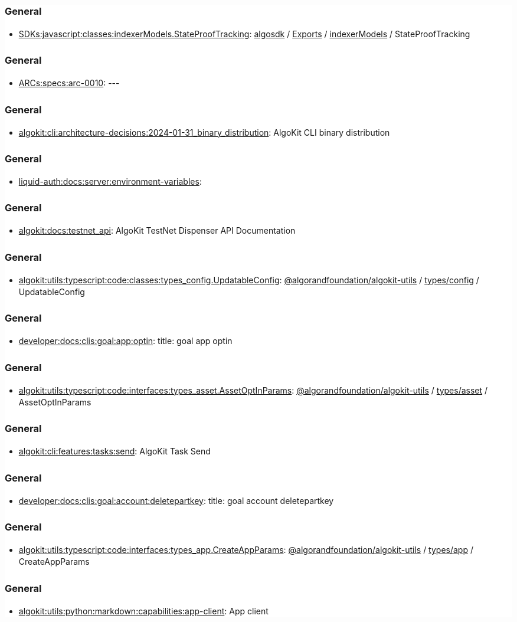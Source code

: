 ### General
- [SDKs:javascript:classes:indexerModels.StateProofTracking](taxonomy/SDKs:javascript:classes:indexerModels.StateProofTracking.md): [algosdk](../README.md) / [Exports](../modules.md) / [indexerModels](../modules/indexerModels.md) / StateProofTracking

### General
- [ARCs:specs:arc-0010](taxonomy/ARCs:specs:arc-0010.md): ---

### General
- [algokit:cli:architecture-decisions:2024-01-31_binary_distribution](taxonomy/algokit:cli:architecture-decisions:2024-01-31_binary_distribution.md): AlgoKit CLI binary distribution

### General
- [liquid-auth:docs:server:environment-variables](taxonomy/liquid-auth:docs:server:environment-variables.md): 

### General
- [algokit:docs:testnet_api](taxonomy/algokit:docs:testnet_api.md): AlgoKit TestNet Dispenser API Documentation

### General
- [algokit:utils:typescript:code:classes:types_config.UpdatableConfig](taxonomy/algokit:utils:typescript:code:classes:types_config.UpdatableConfig.md): [@algorandfoundation/algokit-utils](../README.md) / [types/config](../modules/types_config.md) / UpdatableConfig

### General
- [developer:docs:clis:goal:app:optin](taxonomy/developer:docs:clis:goal:app:optin.md): title: goal app optin

### General
- [algokit:utils:typescript:code:interfaces:types_asset.AssetOptInParams](taxonomy/algokit:utils:typescript:code:interfaces:types_asset.AssetOptInParams.md): [@algorandfoundation/algokit-utils](../README.md) / [types/asset](../modules/types_asset.md) / AssetOptInParams

### General
- [algokit:cli:features:tasks:send](taxonomy/algokit:cli:features:tasks:send.md): AlgoKit Task Send

### General
- [developer:docs:clis:goal:account:deletepartkey](taxonomy/developer:docs:clis:goal:account:deletepartkey.md): title: goal account deletepartkey

### General
- [algokit:utils:typescript:code:interfaces:types_app.CreateAppParams](taxonomy/algokit:utils:typescript:code:interfaces:types_app.CreateAppParams.md): [@algorandfoundation/algokit-utils](../README.md) / [types/app](../modules/types_app.md) / CreateAppParams

### General
- [algokit:utils:python:markdown:capabilities:app-client](taxonomy/algokit:utils:python:markdown:capabilities:app-client.md): App client
